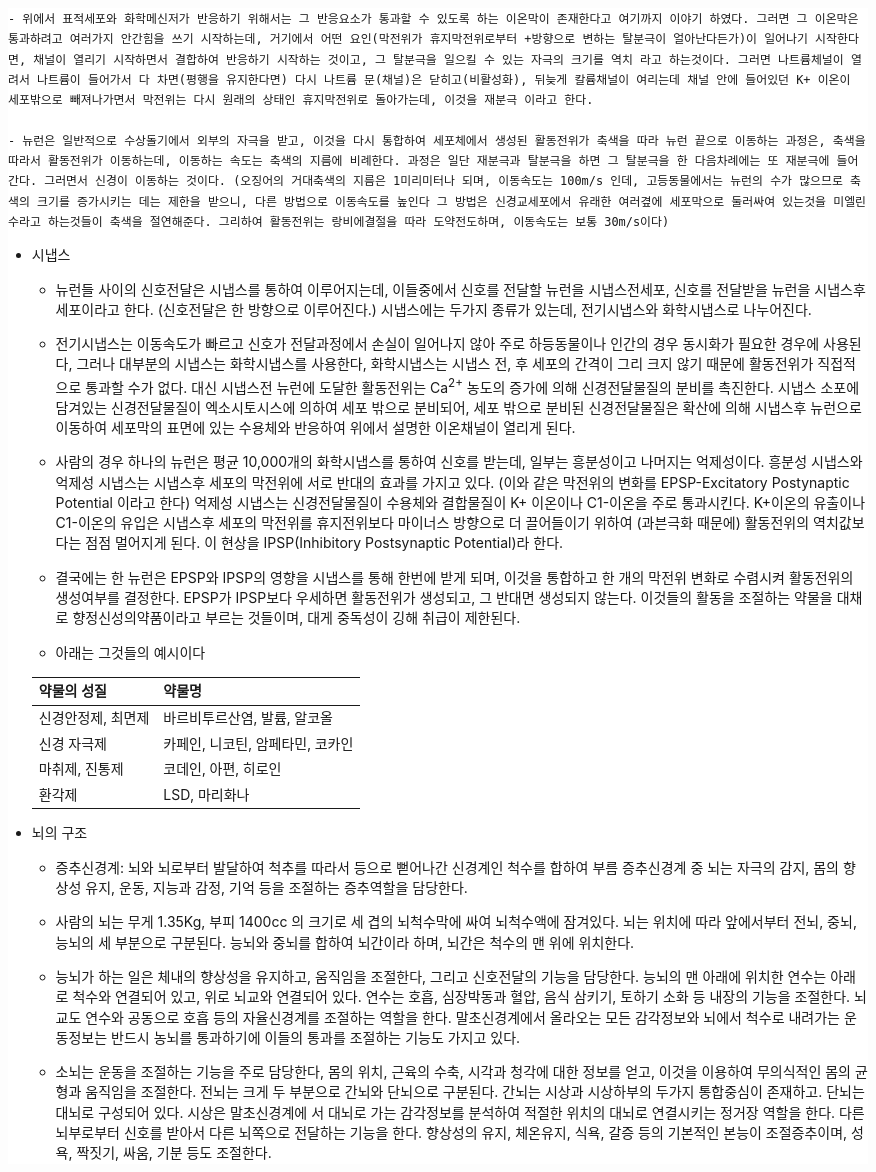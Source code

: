 	- 위에서 표적세포와 화학메신저가 반응하기 위해서는 그 반응요소가 통과할 수 있도록 하는 이온막이 존재한다고 여기까지 이야기 하였다. 그러면 그 이온막은 통과하려고 여러가지 안간힘을 쓰기 시작하는데, 거기에서 어떤 요인(막전위가 휴지막전위로부터 +방향으로 변하는 탈분극이 얼아난다든가)이 일어나기 시작한다면, 채널이 열리기 시작하면서 결합하여 반응하기 시작하는 것이고, 그 탈분극을 일으킬 수 있는 자극의 크기를 역치 라고 하는것이다. 그러면 나트륨체널이 열려서 나트륨이 들어가서 다 차면(평행을 유지한다면) 다시 나트륨 문(채널)은 닫히고(비활성화), 뒤늦게 칼륨채널이 여리는데 채널 안에 들어있던 K+ 이온이 세포밖으로 빼져나가면서 막전위는 다시 원래의 상태인 휴지막전위로 돌아가는데, 이것을 재분극 이라고 한다.
	
	- 뉴런은 일반적으로 수상돌기에서 외부의 자극을 받고, 이것을 다시 통합하여 세포체에서 생성된 활동전위가 축색을 따라 뉴런 끝으로 이동하는 과정은, 축색을 따라서 활동전위가 이동하는데, 이동하는 속도는 축색의 지름에 비례한다. 과정은 일단 재분극과 탈분극을 하면 그 탈분극을 한 다음차례에는 또 재분극에 들어간다. 그러면서 신경이 이동하는 것이다. (오징어의 거대축색의 지름은 1미리미터나 되며, 이동속도는 100m/s 인데, 고등동물에서는 뉴런의 수가 많으므로 축색의 크기를 증가시키는 데는 제한을 받으니, 다른 방법으로 이동속도를 높인다 그 방법은 신경교세포에서 유래한 여러곂에 세포막으로 둘러싸여 있는것을 미엘린수라고 하는것들이 축색을 절연해준다. 그리하여 활동전위는 랑비에결절을 따라 도약전도하며, 이동속도는 보통 30m/s이다)
	
- 시냅스

	- 뉴런들 사이의 신호전달은 시냅스를 통하여 이루어지는데, 이들중에서 신호를 전달할 뉴런을 시냅스전세포, 신호를 전달받을 뉴런을 시냅스후세포이라고 한다. (신호전달은 한 방향으로 이루어진다.) 시냅스에는 두가지 종류가 있는데, 전기시냅스와 화학시냅스로 나누어진다.
	
	- 전기시냅스는 이동속도가 빠르고 신호가 전달과정에서 손실이 일어나지 않아 주로 하등동물이나 인간의 경우 동시화가 필요한 경우에 사용된다, 그러나 대부분의 시냅스는 화학시냅스를 사용한다, 화학시냅스는 시냅스 전, 후 세포의 간격이 그리 크지 않기 때문에 활동전위가 직접적으로 통과할 수가 없다. 대신 시냅스전 뉴런에 도달한 활동전위는 Ca<sup>2+</sup> 농도의 증가에 의해 신경전달물질의 분비를 촉진한다. 시냅스 소포에 담겨있는 신경전달물질이 엑소시토시스에 의하여 세포 밖으로 분비되어, 세포 밖으로 분비된 신경전달물질은 확산에 의해 시냅스후 뉴런으로 이동하여 세포막의 표면에 있는 수용체와 반응하여 위에서 설명한 이온채널이 열리게 된다.
	
	- 사람의 경우 하나의 뉴런은 평균 10,000개의 화학시냅스를 통하여 신호를 받는데, 일부는 흥분성이고 나머지는 억제성이다. 흥분성 시냅스와 억제성 시냅스는 시냅스후 세포의 막전위에 서로 반대의 효과를 가지고 있다. (이와 같은 막전위의 변화를 EPSP-Excitatory Postynaptic Potential 이라고 한다) 억제성 시냅스는 신경전달물질이 수용체와 결합물질이 K+ 이온이나 C1-이온을 주로 통과시킨다. K+이온의 유출이나 C1-이온의 유입은 시냅스후 세포의 막전위를 휴지전위보다 마이너스 방향으로 더 끌어들이기 위하여 (과븐극화 때문에) 활동전위의 역치값보다는 점점 멀어지게 된다. 이 현상을 IPSP(Inhibitory Postsynaptic Potential)라 한다.
	
	- 결국에는 한 뉴런은 EPSP와 IPSP의 영향을 시냅스를 통해 한번에 받게 되며, 이것을 통합하고 한 개의 막전위 변화로 수렴시켜 활동전위의 생성여부를 결정한다. EPSP가 IPSP보다 우세하면 활동전위가 생성되고, 그 반대면 생성되지 않는다. 이것들의 활동을 조절하는 약물을 대채로 향정신성의약품이라고 부르는 것들이며, 대게 중독성이 깅해 취급이 제한된다.
	
	- 아래는 그것들의 예시이다
	
	약물의 성질|약물명
	---|---
	신경안정제, 최면제|바르비투르산염, 발륨, 알코올
	신경 자극제|카페인, 니코틴, 암페타민, 코카인
	마취제, 진통제|코데인, 아편, 히로인
	환각제|LSD, 마리화나
	
- 뇌의 구조

	- 증추신경계: 뇌와 뇌로부터 발달하여 척추를 따라서 등으로 뻗어나간 신경계인 척수를 합하여 부름 증추신경계 중 뇌는 자극의 감지, 몸의 향상성 유지, 운동, 지능과 감정, 기억 등을 조절하는 증추역할을 담당한다.
	
	- 사람의 뇌는 무게 1.35Kg, 부피 1400cc 의 크기로 세 겹의 뇌척수막에 싸여 뇌척수액에 잠겨있다. 뇌는 위치에 따라 앞에서부터 전뇌, 중뇌, 능뇌의 세 부분으로 구분된다. 능뇌와 중뇌를 합하여 뇌간이라 하며, 뇌간은 척수의 맨 위에 위치한다.
	
	- 능뇌가 하는 일은 체내의 향상성을 유지하고, 움직임을 조절한다, 그리고 신호전달의 기능을 담당한다. 능뇌의 맨 아래에 위치한 연수는 아래로 척수와 연결되어 있고, 위로 뇌교와 연결되어 있다. 연수는 호흡, 심장박동과 혈압, 음식 삼키기, 토하기 소화 등 내장의 기능을 조절한다. 뇌교도 연수와 공동으로 호흡 등의 자율신경계를 조절하는 역할을 한다. 말초신경계에서 올라오는 모든 감각정보와 뇌에서 척수로 내려가는 운동정보는 반드시 농뇌를 통과하기에 이들의 통과를 조절하는 기능도 가지고 있다.
	
	- 소뇌는 운동을 조절하는 기능을 주로 담당한다, 몸의 위치, 근육의 수축, 시각과 청각에 대한 정보를 얻고, 이것을 이용하여 무의식적인 몸의 균형과 움직임을 조절한다. 전뇌는 크게 두 부분으로 간뇌와 단뇌으로 구분된다. 간뇌는 시상과 시상하부의 두가지 통합중심이 존재하고. 단뇌는 대뇌로 구성되어 있다. 시상은 말초신경계에 서 대뇌로 가는 감각정보를 분석하여 적절한 위치의 대뇌로 연결시키는 정거장 역할을 한다. 다른 뇌부로부터 신호를 받아서 다른 뇌쪽으로 전달하는 기능을 한다. 향상성의 유지, 체온유지, 식욕, 갈증 등의 기본적인 본능이 조절증추이며, 성욕, 짝짓기, 싸움, 기분 등도 조절한다.
	